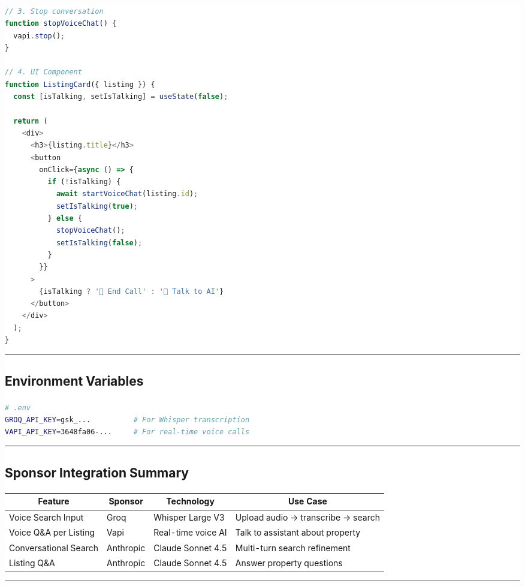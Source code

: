```typescript
// 3. Stop conversation
function stopVoiceChat() {
  vapi.stop();
}

// 4. UI Component
function ListingCard({ listing }) {
  const [isTalking, setIsTalking] = useState(false);

  return (
    <div>
      <h3>{listing.title}</h3>
      <button
        onClick={async () => {
          if (!isTalking) {
            await startVoiceChat(listing.id);
            setIsTalking(true);
          } else {
            stopVoiceChat();
            setIsTalking(false);
          }
        }}
      >
        {isTalking ? '🛑 End Call' : '🎤 Talk to AI'}
      </button>
    </div>
  );
}
```

---

## Environment Variables

```bash
# .env
GROQ_API_KEY=gsk_...          # For Whisper transcription
VAPI_API_KEY=3648fa06-...     # For real-time voice calls
```

---

## Sponsor Integration Summary

| Feature | Sponsor | Technology | Use Case |
|---------|---------|------------|----------|
| Voice Search Input | Groq | Whisper Large V3 | Upload audio → transcribe → search |
| Voice Q&A per Listing | Vapi | Real-time voice AI | Talk to assistant about property |
| Conversational Search | Anthropic | Claude Sonnet 4.5 | Multi-turn search refinement |
| Listing Q&A | Anthropic | Claude Sonnet 4.5 | Answer property questions |

---